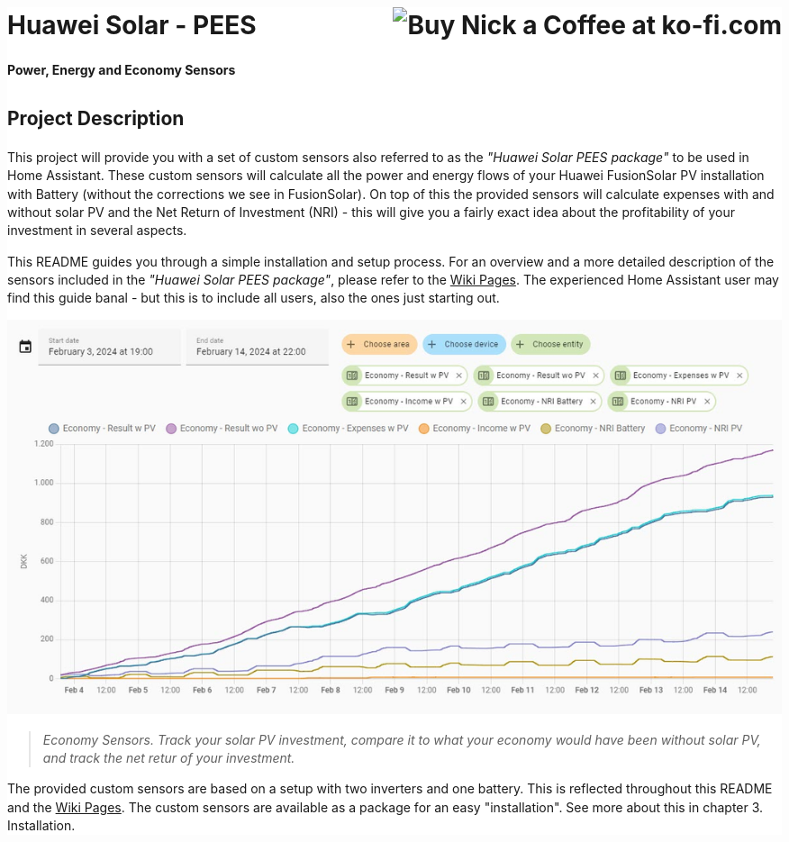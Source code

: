 # Huawei Solar - PEES <a href='https://ko-fi.com/U7U1R0IQA' target='_blank'><img height='36' align='right' style='border:0px;height:36px;' src='https://storage.ko-fi.com/cdn/kofi2.png?v=3' border='0' alt='Buy Nick a Coffee at ko-fi.com' /></a>

**Power, Energy and Economy Sensors**

## Project Description

This project will provide you with a set of custom sensors also referred to as the *"Huawei Solar PEES package"* to be used in Home Assistant. These custom sensors will calculate all the power and energy flows of your Huawei FusionSolar PV installation with Battery (without the corrections we see in FusionSolar). On top of this the provided sensors will calculate expenses with and without solar PV and the Net Return of Investment (NRI) - this will give you a fairly exact idea about the profitability of your investment in several aspects.

This README guides you through a simple installation and setup process. For an overview and a more detailed description of the sensors included in the *"Huawei Solar PEES package"*, please refer to the [Wiki Pages](https://github.com/JensenNick/huawei_solar_pees/wiki). The experienced Home Assistant user may find this guide banal - but this is to include all users, also the ones just starting out.

![Economy Sensors](pictures/economy_sensors.jpg)

> *Economy Sensors. Track your solar PV investment, compare it to what your economy would have been without solar PV, and track the net retur of your investment.*

The provided custom sensors are based on a setup with two inverters and one battery. This is reflected throughout this README and the [Wiki Pages](https://github.com/JensenNick/huawei_solar_pees/wiki). The custom sensors are available as a package for an easy "installation". See more about this in chapter 3. Installation.
